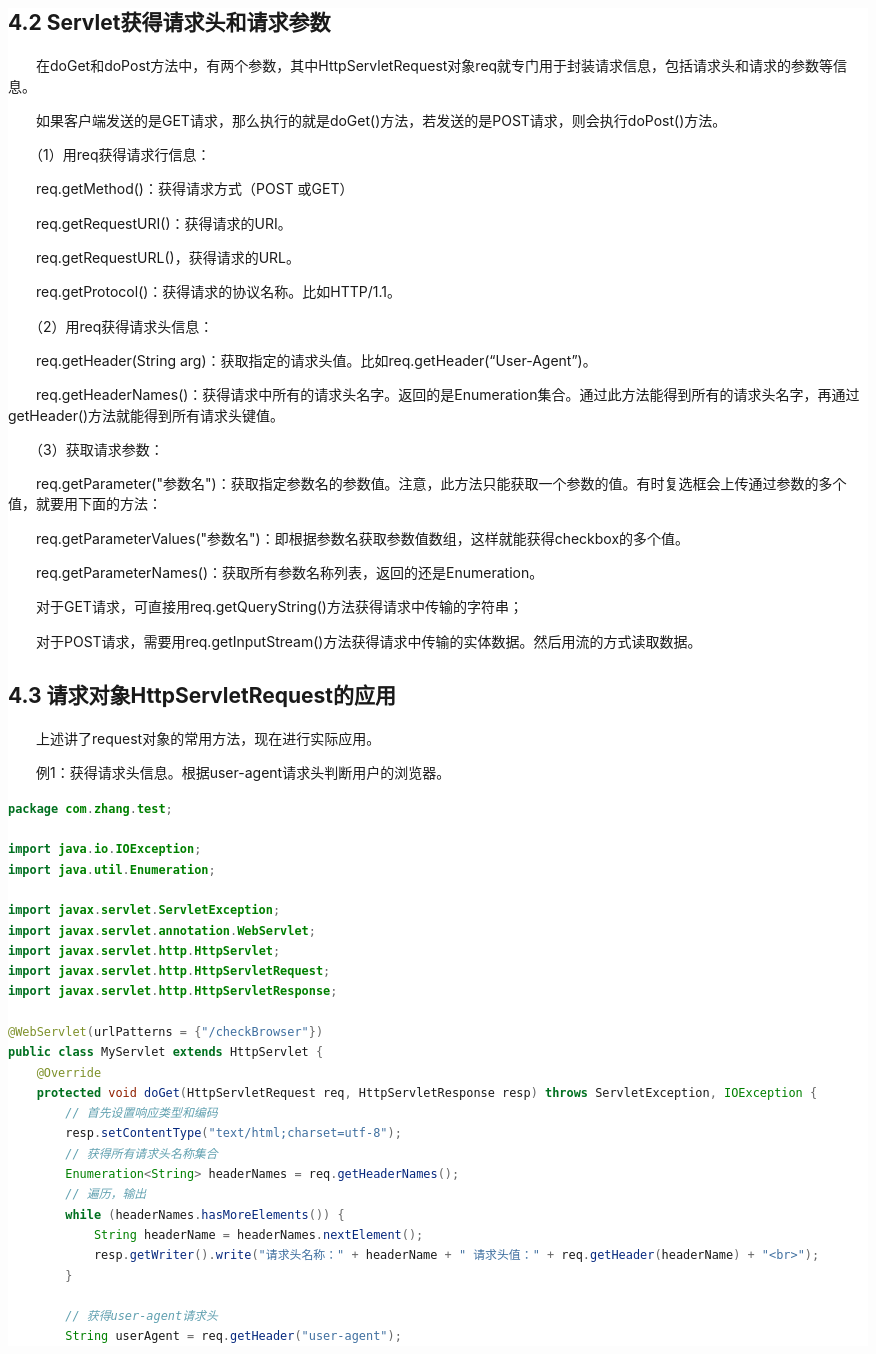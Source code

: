 ## 4.2 Servlet获得请求头和请求参数

　　在doGet和doPost方法中，有两个参数，其中HttpServletRequest对象req就专门用于封装请求信息，包括请求头和请求的参数等信息。

　　如果客户端发送的是GET请求，那么执行的就是doGet()方法，若发送的是POST请求，则会执行doPost()方法。

　　（1）用req获得请求行信息：

　　req.getMethod()：获得请求方式（POST 或GET）

　　req.getRequestURI()：获得请求的URI。

　　req.getRequestURL()，获得请求的URL。

　　req.getProtocol()：获得请求的协议名称。比如HTTP/1.1。

　　（2）用req获得请求头信息：

　　req.getHeader(String arg)：获取指定的请求头值。比如req.getHeader(“User-Agent”)。

　　req.getHeaderNames()：获得请求中所有的请求头名字。返回的是Enumeration<String>集合。通过此方法能得到所有的请求头名字，再通过getHeader()方法就能得到所有请求头键值。

　　（3）获取请求参数：

　　req.getParameter("参数名")：获取指定参数名的参数值。注意，此方法只能获取一个参数的值。有时复选框会上传通过参数的多个值，就要用下面的方法：

　　req.getParameterValues("参数名")：即根据参数名获取参数值数组，这样就能获得checkbox的多个值。

　　req.getParameterNames()：获取所有参数名称列表，返回的还是Enumeration<String>。

　　对于GET请求，可直接用req.getQueryString()方法获得请求中传输的字符串；

　　对于POST请求，需要用req.getInputStream()方法获得请求中传输的实体数据。然后用流的方式读取数据。

## 4.3 请求对象HttpServletRequest的应用

　　上述讲了request对象的常用方法，现在进行实际应用。

　　例1：获得请求头信息。根据user-agent请求头判断用户的浏览器。

```java
package com.zhang.test;

import java.io.IOException;
import java.util.Enumeration;

import javax.servlet.ServletException;
import javax.servlet.annotation.WebServlet;
import javax.servlet.http.HttpServlet;
import javax.servlet.http.HttpServletRequest;
import javax.servlet.http.HttpServletResponse;

@WebServlet(urlPatterns = {"/checkBrowser"})
public class MyServlet extends HttpServlet {
    @Override
    protected void doGet(HttpServletRequest req, HttpServletResponse resp) throws ServletException, IOException {
        // 首先设置响应类型和编码
        resp.setContentType("text/html;charset=utf-8");
        // 获得所有请求头名称集合
        Enumeration<String> headerNames = req.getHeaderNames();
        // 遍历，输出
        while (headerNames.hasMoreElements()) {
            String headerName = headerNames.nextElement();
            resp.getWriter().write("请求头名称：" + headerName + " 请求头值：" + req.getHeader(headerName) + "<br>");
        }
        
        // 获得user-agent请求头
        String userAgent = req.getHeader("user-agent");
```